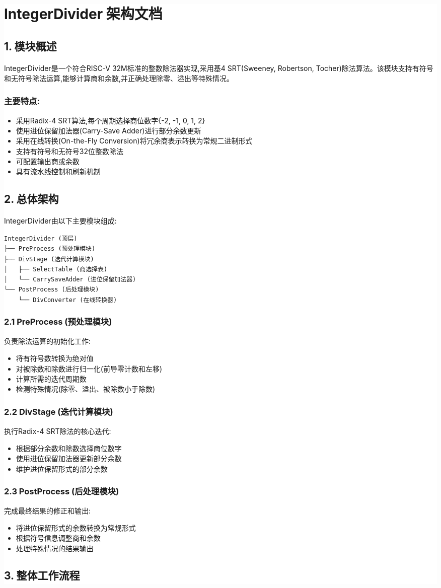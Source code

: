 # IntegerDivider 架构文档

## 1. 模块概述

IntegerDivider是一个符合RISC-V 32M标准的整数除法器实现,采用基4 SRT(Sweeney, Robertson, Tocher)除法算法。该模块支持有符号和无符号除法运算,能够计算商和余数,并正确处理除零、溢出等特殊情况。

### 主要特点:
- 采用Radix-4 SRT算法,每个周期选择商位数字{-2, -1, 0, 1, 2}
- 使用进位保留加法器(Carry-Save Adder)进行部分余数更新
- 采用在线转换(On-the-Fly Conversion)将冗余商表示转换为常规二进制形式
- 支持有符号和无符号32位整数除法
- 可配置输出商或余数
- 具有流水线控制和刷新机制

## 2. 总体架构

IntegerDivider由以下主要模块组成:

```
IntegerDivider (顶层)
├── PreProcess (预处理模块)
├── DivStage (迭代计算模块)
│   ├── SelectTable (商选择表)
│   └── CarrySaveAdder (进位保留加法器)
└── PostProcess (后处理模块)
    └── DivConverter (在线转换器)
```

### 2.1 PreProcess (预处理模块)
负责除法运算的初始化工作:
- 将有符号数转换为绝对值
- 对被除数和除数进行归一化(前导零计数和左移)
- 计算所需的迭代周期数
- 检测特殊情况(除零、溢出、被除数小于除数)

### 2.2 DivStage (迭代计算模块)
执行Radix-4 SRT除法的核心迭代:
- 根据部分余数和除数选择商位数字
- 使用进位保留加法器更新部分余数
- 维护进位保留形式的部分余数

### 2.3 PostProcess (后处理模块)
完成最终结果的修正和输出:
- 将进位保留形式的余数转换为常规形式
- 根据符号信息调整商和余数
- 处理特殊情况的结果输出

## 3. 整体工作流程
